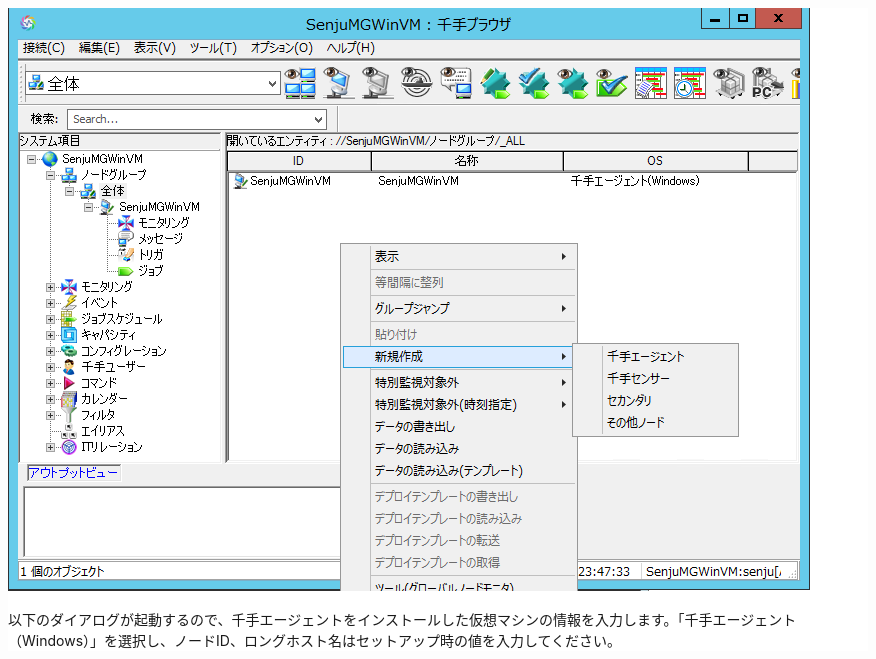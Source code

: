 ![千手ブラウザでノードセットアップ03](media/installation-manage-agent/senju-browser-node-setup-03.png "千手ブラウザでノードセットアップ03")

以下のダイアログが起動するので、千手エージェントをインストールした仮想マシンの情報を入力します。「千手エージェント（Windows）」を選択し、ノードID、ロングホスト名はセットアップ時の値を入力してください。

